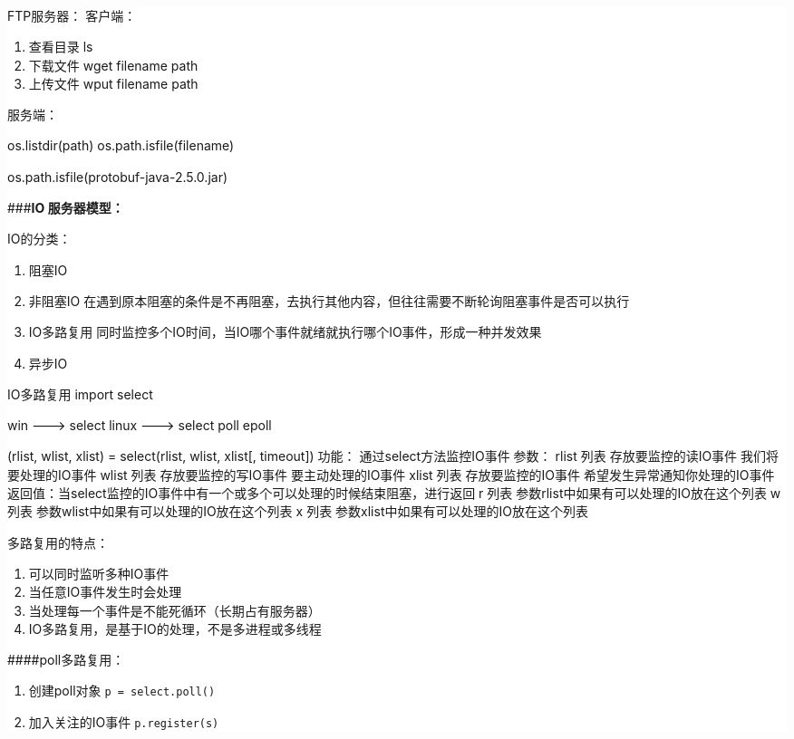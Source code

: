 
FTP服务器：
客户端：
1. 查看目录  ls
2. 下载文件  wget filename path
3. 上传文件  wput filename path

服务端：


os.listdir(path)
os.path.isfile(filename)

os.path.isfile(protobuf-java-2.5.0.jar)



###**IO 服务器模型：**

IO的分类：	
1. 阻塞IO 

2. 非阻塞IO
在遇到原本阻塞的条件是不再阻塞，去执行其他内容，但往往需要不断轮询阻塞事件是否可以执行 
3. IO多路复用 
同时监控多个IO时间，当IO哪个事件就绪就执行哪个IO事件，形成一种并发效果

4. 异步IO

IO多路复用
import select

win 	--->  select
linux ---> 	select poll epoll

(rlist, wlist, xlist) = select(rlist, wlist, xlist[, timeout])
功能：	通过select方法监控IO事件
参数：	rlist 列表	存放要监控的读IO事件	我们将要处理的IO事件
		wlist 列表	存放要监控的写IO事件	要主动处理的IO事件
		xlist 列表	存放要监控的IO事件		希望发生异常通知你处理的IO事件
返回值：当select监控的IO事件中有一个或多个可以处理的时候结束阻塞，进行返回
		r		列表	参数rlist中如果有可以处理的IO放在这个列表
		w		列表	参数wlist中如果有可以处理的IO放在这个列表
		x		列表	参数xlist中如果有可以处理的IO放在这个列表


多路复用的特点：
1. 可以同时监听多种IO事件
2. 当任意IO事件发生时会处理
3. 当处理每一个事件是不能死循环（长期占有服务器）
4. IO多路复用，是基于IO的处理，不是多进程或多线程


####poll多路复用：
1. 创建poll对象
`p = select.poll()`

2. 加入关注的IO事件
`p.register(s)`
 